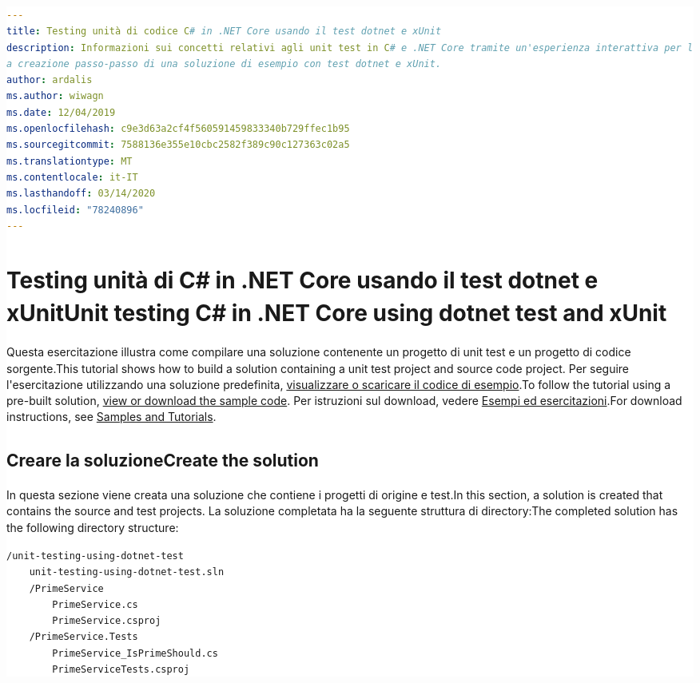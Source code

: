 ```yaml
---
title: Testing unità di codice C# in .NET Core usando il test dotnet e xUnit
description: Informazioni sui concetti relativi agli unit test in C# e .NET Core tramite un'esperienza interattiva per la creazione passo-passo di una soluzione di esempio con test dotnet e xUnit.
author: ardalis
ms.author: wiwagn
ms.date: 12/04/2019
ms.openlocfilehash: c9e3d63a2cf4f560591459833340b729ffec1b95
ms.sourcegitcommit: 7588136e355e10cbc2582f389c90c127363c02a5
ms.translationtype: MT
ms.contentlocale: it-IT
ms.lasthandoff: 03/14/2020
ms.locfileid: "78240896"
---
```

# <a name="unit-testing-c-in-net-core-using-dotnet-test-and-xunit"></a><span data-ttu-id="597c3-103">Testing unità di C# in .NET Core usando il test dotnet e xUnit</span><span class="sxs-lookup"><span data-stu-id="597c3-103">Unit testing C# in .NET Core using dotnet test and xUnit</span></span>

<span data-ttu-id="597c3-104">Questa esercitazione illustra come compilare una soluzione contenente un progetto di unit test e un progetto di codice sorgente.</span><span class="sxs-lookup"><span data-stu-id="597c3-104">This tutorial shows how to build a solution containing a unit test project and source code project.</span></span> <span data-ttu-id="597c3-105">Per seguire l'esercitazione utilizzando una soluzione predefinita, [visualizzare o scaricare il codice di esempio](https://github.com/dotnet/samples/tree/master/core/getting-started/unit-testing-using-dotnet-test/).</span><span class="sxs-lookup"><span data-stu-id="597c3-105">To follow the tutorial using a pre-built solution, [view or download the sample code](https://github.com/dotnet/samples/tree/master/core/getting-started/unit-testing-using-dotnet-test/).</span></span> <span data-ttu-id="597c3-106">Per istruzioni sul download, vedere [Esempi ed esercitazioni](../../samples-and-tutorials/index.md#viewing-and-downloading-samples).</span><span class="sxs-lookup"><span data-stu-id="597c3-106">For download instructions, see [Samples and Tutorials](../../samples-and-tutorials/index.md#viewing-and-downloading-samples).</span></span>

## <a name="create-the-solution"></a><span data-ttu-id="597c3-107">Creare la soluzione</span><span class="sxs-lookup"><span data-stu-id="597c3-107">Create the solution</span></span>

<span data-ttu-id="597c3-108">In questa sezione viene creata una soluzione che contiene i progetti di origine e test.</span><span class="sxs-lookup"><span data-stu-id="597c3-108">In this section, a solution is created that contains the source and test projects.</span></span> <span data-ttu-id="597c3-109">La soluzione completata ha la seguente struttura di directory:</span><span class="sxs-lookup"><span data-stu-id="597c3-109">The completed solution has the following directory structure:</span></span>

```
/unit-testing-using-dotnet-test
    unit-testing-using-dotnet-test.sln
    /PrimeService
        PrimeService.cs
        PrimeService.csproj
    /PrimeService.Tests
        PrimeService_IsPrimeShould.cs
        PrimeServiceTests.csproj
```
